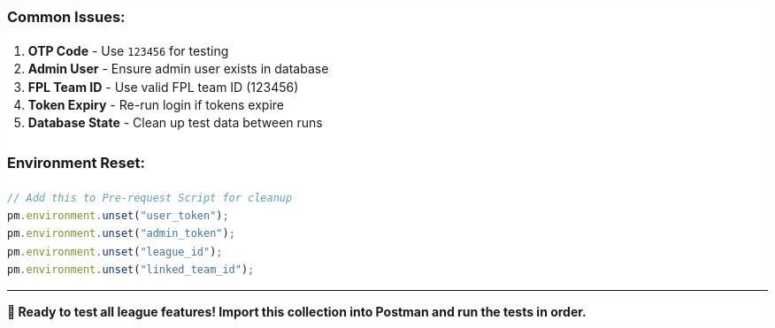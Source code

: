 ### **Common Issues:**
1. **OTP Code** - Use `123456` for testing
2. **Admin User** - Ensure admin user exists in database
3. **FPL Team ID** - Use valid FPL team ID (123456)
4. **Token Expiry** - Re-run login if tokens expire
5. **Database State** - Clean up test data between runs

### **Environment Reset:**
```javascript
// Add this to Pre-request Script for cleanup
pm.environment.unset("user_token");
pm.environment.unset("admin_token");
pm.environment.unset("league_id");
pm.environment.unset("linked_team_id");
```

---

**🚀 Ready to test all league features! Import this collection into Postman and run the tests in order.**
